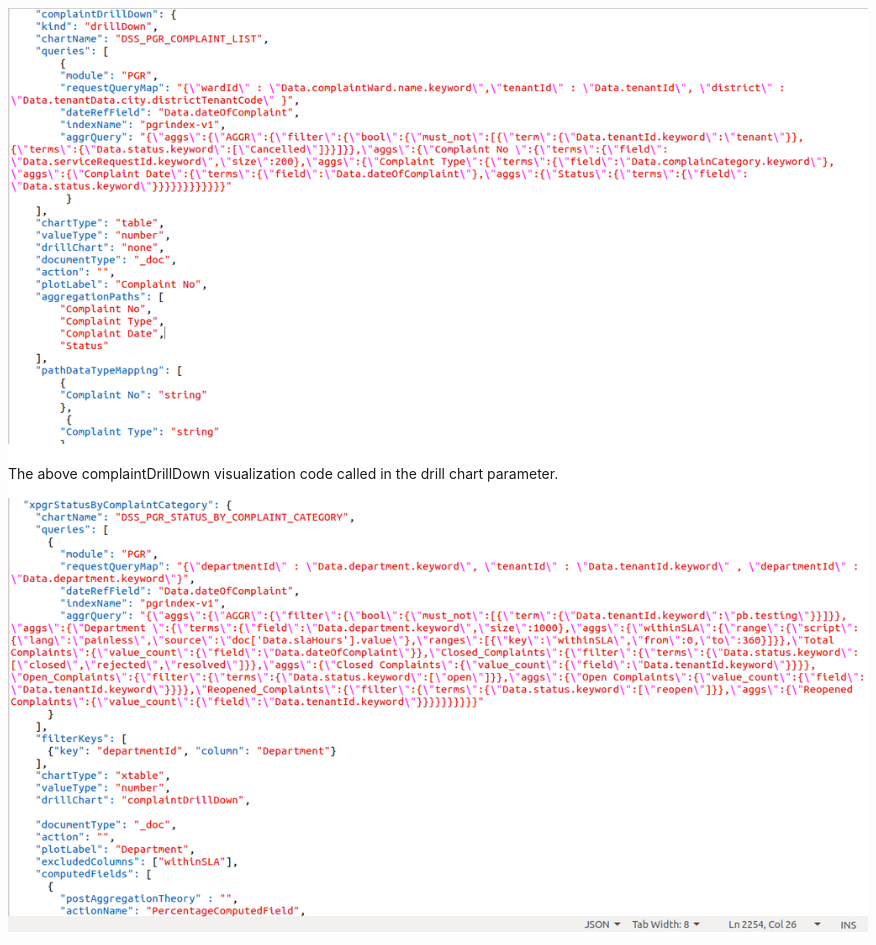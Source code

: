 ![](../../../../.gitbook/assets/129.png)

The above complaintDrillDown visualization code called in the drill chart parameter.

![](../../../../.gitbook/assets/130.png)



